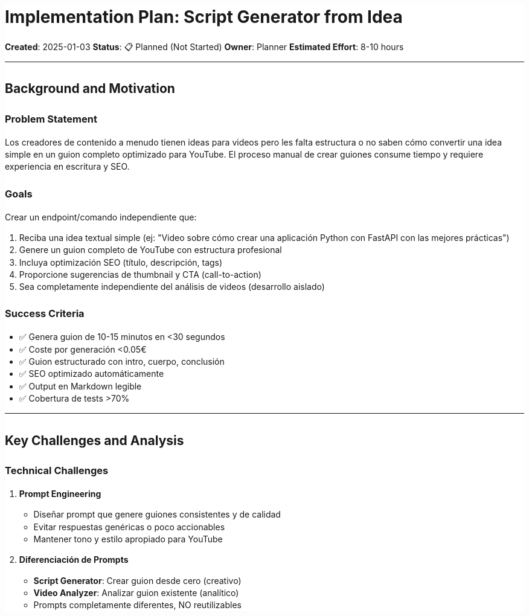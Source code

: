 # Implementation Plan: Script Generator from Idea

**Created**: 2025-01-03
**Status**: 📋 Planned (Not Started)
**Owner**: Planner
**Estimated Effort**: 8-10 hours

---

## Background and Motivation

### Problem Statement

Los creadores de contenido a menudo tienen ideas para videos pero les falta estructura o no saben cómo convertir una idea simple en un guion completo optimizado para YouTube. El proceso manual de crear guiones consume tiempo y requiere experiencia en escritura y SEO.

### Goals

Crear un endpoint/comando independiente que:

1. Reciba una idea textual simple (ej: "Video sobre cómo crear una aplicación Python con FastAPI con las mejores prácticas")
2. Genere un guion completo de YouTube con estructura profesional
3. Incluya optimización SEO (título, descripción, tags)
4. Proporcione sugerencias de thumbnail y CTA (call-to-action)
5. Sea completamente independiente del análisis de videos (desarrollo aislado)

### Success Criteria

- ✅ Genera guion de 10-15 minutos en <30 segundos
- ✅ Coste por generación <0.05€
- ✅ Guion estructurado con intro, cuerpo, conclusión
- ✅ SEO optimizado automáticamente
- ✅ Output en Markdown legible
- ✅ Cobertura de tests >70%

---

## Key Challenges and Analysis

### Technical Challenges

1. **Prompt Engineering**

   - Diseñar prompt que genere guiones consistentes y de calidad
   - Evitar respuestas genéricas o poco accionables
   - Mantener tono y estilo apropiado para YouTube

2. **Diferenciación de Prompts**

   - **Script Generator**: Crear guion desde cero (creativo)
   - **Video Analyzer**: Analizar guion existente (analítico)
   - Prompts completamente diferentes, NO reutilizables
